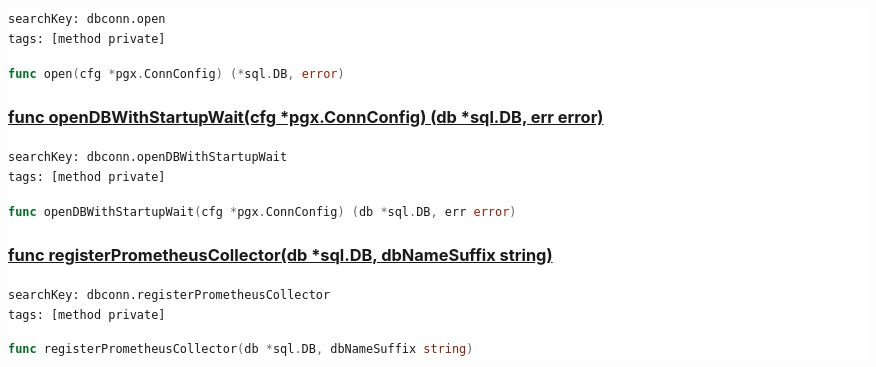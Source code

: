 ```
searchKey: dbconn.open
tags: [method private]
```

```Go
func open(cfg *pgx.ConnConfig) (*sql.DB, error)
```

### <a id="openDBWithStartupWait" href="#openDBWithStartupWait">func openDBWithStartupWait(cfg *pgx.ConnConfig) (db *sql.DB, err error)</a>

```
searchKey: dbconn.openDBWithStartupWait
tags: [method private]
```

```Go
func openDBWithStartupWait(cfg *pgx.ConnConfig) (db *sql.DB, err error)
```

### <a id="registerPrometheusCollector" href="#registerPrometheusCollector">func registerPrometheusCollector(db *sql.DB, dbNameSuffix string)</a>

```
searchKey: dbconn.registerPrometheusCollector
tags: [method private]
```

```Go
func registerPrometheusCollector(db *sql.DB, dbNameSuffix string)
```

